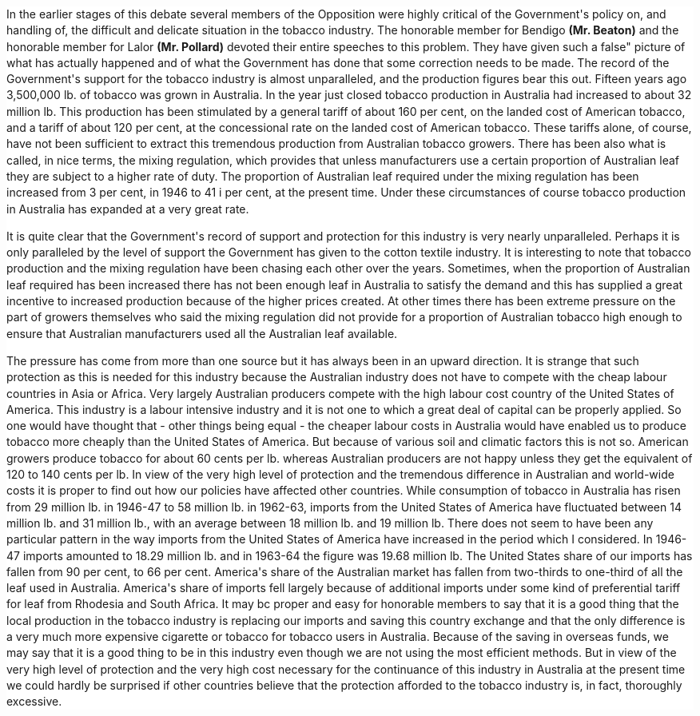 In the earlier stages of this debate several members of the Opposition were highly critical of the Government's policy on, and handling of, the difficult and delicate situation in the tobacco industry. The honorable member for Bendigo  **(Mr. Beaton)**  and the honorable member for Lalor  **(Mr. Pollard)**  devoted their entire speeches to this problem. They have given such a false" picture of what has actually happened and of what the Government has done that some correction needs to be made. The record of the Government's support for the tobacco industry is almost unparalleled, and the production figures bear this out. Fifteen years ago 3,500,000 lb. of tobacco was grown in Australia. In the year just closed tobacco production in Australia had increased to about 32 million lb. This production has been stimulated by a general tariff of about 160 per cent, on the landed cost of American tobacco, and a tariff of about 120 per cent, at the concessional rate on the landed cost of American tobacco. These tariffs alone, of course, have not been sufficient to extract this tremendous production from Australian tobacco growers. There has been also what is called, in nice terms, the mixing regulation, which provides that unless manufacturers use a certain proportion of Australian leaf they are subject to a higher rate of duty. The proportion of Australian leaf required under the mixing regulation has been increased from 3 per cent, in 1946 to 41 i per cent, at the present time. Under these circumstances of course tobacco production in Australia has expanded at a very great rate. 

It is quite clear that the Government's record of support and protection for this industry is very nearly unparalleled. Perhaps it is only paralleled by the level of support the Government has given to the cotton textile industry. It is interesting to note that tobacco production and the mixing regulation have been chasing each other over the years. Sometimes, when the proportion of Australian leaf required has been increased there has not been enough leaf in Australia to satisfy the demand and this has supplied a great incentive to increased production because of the higher prices created. At other times there has been extreme pressure on the part of growers themselves who said the mixing regulation did not provide for a proportion of Australian tobacco high enough to ensure that Australian manufacturers used all the Australian leaf available. 

The pressure has come from more than one source but it has always been in an upward direction. It is strange that such protection as this is needed for this industry because the Australian industry does not have to compete with the cheap labour countries in Asia or Africa. Very largely Australian producers compete with the high labour cost country of the United States of America. This industry is a labour intensive industry and it is not one to which a great deal of capital can be properly applied. So one would have thought that - other things being equal - the cheaper labour costs in Australia would have enabled us to produce tobacco more cheaply than the United States of America. But because of various soil and climatic factors this is not so. American growers produce tobacco for about 60 cents per lb. whereas Australian producers are not happy unless they get the equivalent of 120 to 140 cents per lb. In view of the very high level of protection and the tremendous difference in Australian and world-wide costs it is proper to find out how our policies have affected other countries. While consumption of tobacco in Australia has risen from 29 million lb. in 1946-47 to 58 million lb. in 1962-63, imports from the United States of America have fluctuated between 14 million lb. and 31 million lb., with an average between 18 million lb. and 19 million lb. There does not seem to have been any particular pattern in the way imports from the United States of America have increased in the period which I considered. In 1946-47 imports amounted to 18.29 million lb. and in 1963-64 the figure was 19.68 million lb. The United States share of our imports has fallen from 90 per cent, to 66 per cent. America's share of the Australian market has fallen from two-thirds to one-third of all the leaf used in Australia. America's share of imports fell largely because of additional imports under some kind of preferential tariff for leaf from Rhodesia and South Africa. It may bc proper and easy for honorable members to say that it is a good thing that the local production in the tobacco industry is replacing our imports and saving this country exchange and that the only difference is a very much more expensive cigarette or tobacco for tobacco users in Australia. Because of the saving in overseas funds, we may say that it is a good thing to be in this industry even though we are not using the most efficient methods. But in view of the very high level of protection and the very high cost necessary for the continuance of this industry in Australia at the present time we could hardly be surprised if other countries believe that the protection afforded to the tobacco industry is, in fact, thoroughly excessive. 
